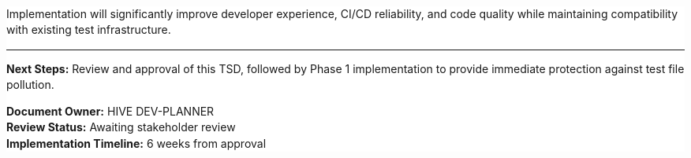 Implementation will significantly improve developer experience, CI/CD reliability, and code quality while maintaining compatibility with existing test infrastructure.

---

**Next Steps:** Review and approval of this TSD, followed by Phase 1 implementation to provide immediate protection against test file pollution.

**Document Owner:** HIVE DEV-PLANNER  
**Review Status:** Awaiting stakeholder review  
**Implementation Timeline:** 6 weeks from approval  